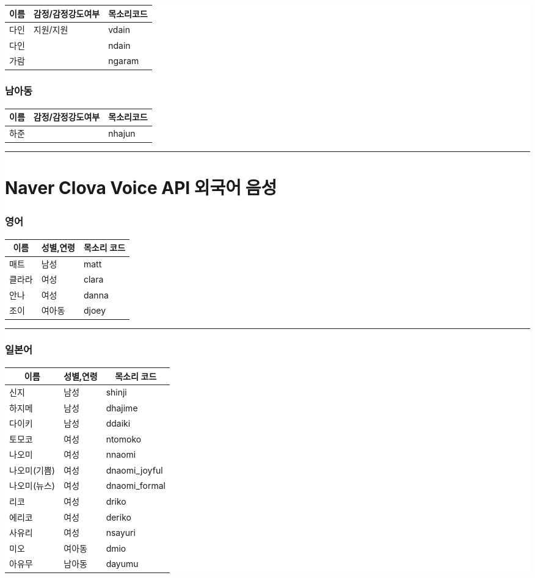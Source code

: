   | 이름 | 감정/감정강도여부 | 목소리코드 |
  | ---- | ----------------- | ---------- |
  | 다인 | 지원/지원         | vdain      |
  | 다인 |                   | ndain      |
  | 가람 |                   | ngaram     |

  ### 남아동

  | 이름 | 감정/감정강도여부 | 목소리코드 |
  | ---- | ----------------- | ---------- |
  | 하준 |                   | nhajun     |

  ***

  # Naver Clova Voice API 외국어 음성

  ### 영어

  | 이름   | 성별,연령 | 목소리 코드 |
  | ------ | --------- | ----------- |
  | 매트   | 남성      | matt        |
  | 클라라 | 여성      | clara       |
  | 안나   | 여성      | danna       |
  | 조이   | 여아동    | djoey       |

  ***

  ### 일본어

  | 이름         | 성별,연령 | 목소리 코드   |
  | ------------ | --------- | ------------- |
  | 신지         | 남성      | shinji        |
  | 하지메       | 남성      | dhajime       |
  | 다이키       | 남성      | ddaiki        |
  | 토모코       | 여성      | ntomoko       |
  | 나오미       | 여성      | nnaomi        |
  | 나오미(기쁨) | 여성      | dnaomi_joyful |
  | 나오미(뉴스) | 여성      | dnaomi_formal |
  | 리코         | 여성      | driko         |
  | 에리코       | 여성      | deriko        |
  | 사유리       | 여성      | nsayuri       |
  | 미오         | 여아동    | dmio          |
  | 아유무       | 남아동    | dayumu        |
